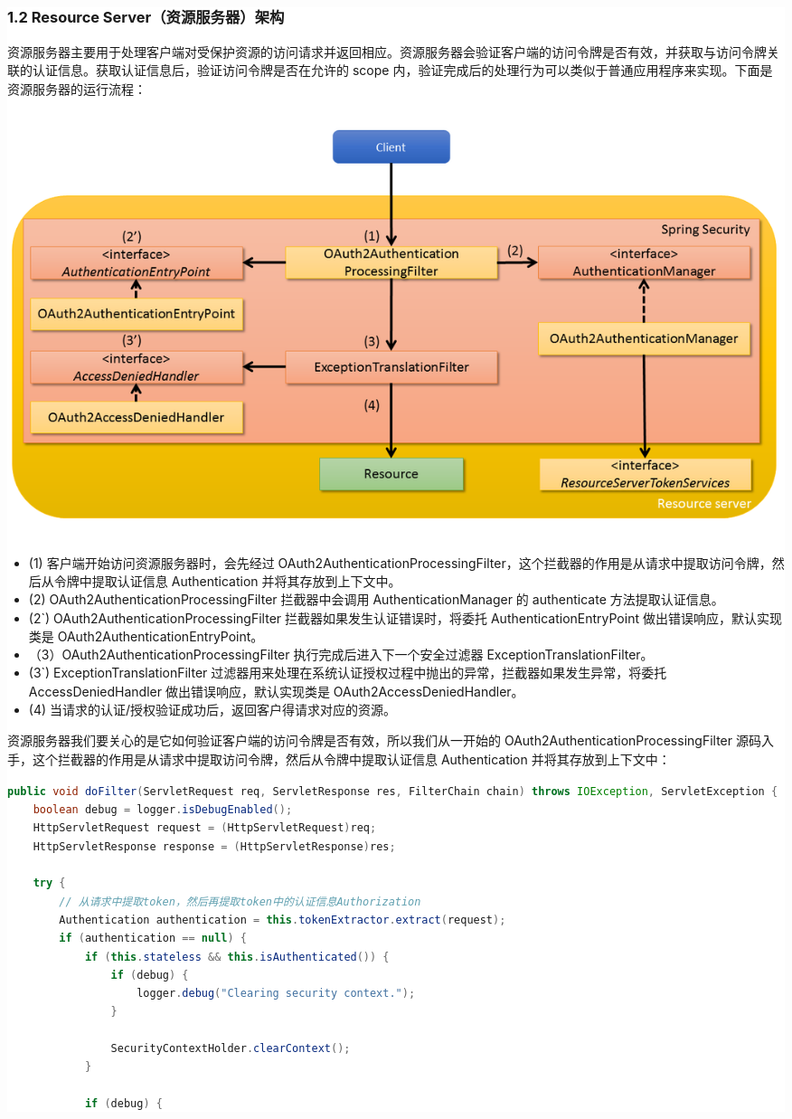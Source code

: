 

### 1.2 Resource Server（资源服务器）架构

资源服务器主要用于处理客户端对受保护资源的访问请求并返回相应。资源服务器会验证客户端的访问令牌是否有效，并获取与访问令牌关联的认证信息。获取认证信息后，验证访问令牌是否在允许的 scope 内，验证完成后的处理行为可以类似于普通应用程序来实现。下面是资源服务器的运行流程：

![OAuth_ResourceServerArchitecture](spring-spring-security-oauth2-架构及源码浅析/OAuth_ResourceServerArchitecture.png)

- (1) 客户端开始访问资源服务器时，会先经过 OAuth2AuthenticationProcessingFilter，这个拦截器的作用是从请求中提取访问令牌，然后从令牌中提取认证信息 Authentication 并将其存放到上下文中。
- (2) OAuth2AuthenticationProcessingFilter 拦截器中会调用 AuthenticationManager 的 authenticate 方法提取认证信息。
- (2`) OAuth2AuthenticationProcessingFilter 拦截器如果发生认证错误时，将委托 AuthenticationEntryPoint 做出错误响应，默认实现类是 OAuth2AuthenticationEntryPoint。
- （3）OAuth2AuthenticationProcessingFilter 执行完成后进入下一个安全过滤器 ExceptionTranslationFilter。
- (3`) ExceptionTranslationFilter 过滤器用来处理在系统认证授权过程中抛出的异常，拦截器如果发生异常，将委托 AccessDeniedHandler 做出错误响应，默认实现类是 OAuth2AccessDeniedHandler。
- (4) 当请求的认证/授权验证成功后，返回客户得请求对应的资源。

资源服务器我们要关心的是它如何验证客户端的访问令牌是否有效，所以我们从一开始的 OAuth2AuthenticationProcessingFilter 源码入手，这个拦截器的作用是从请求中提取访问令牌，然后从令牌中提取认证信息 Authentication 并将其存放到上下文中：

```java
public void doFilter(ServletRequest req, ServletResponse res, FilterChain chain) throws IOException, ServletException {
    boolean debug = logger.isDebugEnabled();
    HttpServletRequest request = (HttpServletRequest)req;
    HttpServletResponse response = (HttpServletResponse)res;

    try {
        // 从请求中提取token，然后再提取token中的认证信息Authorization
        Authentication authentication = this.tokenExtractor.extract(request);
        if (authentication == null) {
            if (this.stateless && this.isAuthenticated()) {
                if (debug) {
                    logger.debug("Clearing security context.");
                }

                SecurityContextHolder.clearContext();
            }

            if (debug) {
```